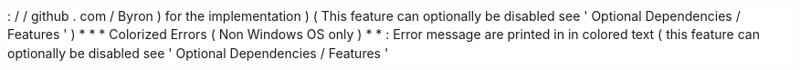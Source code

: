 :
/
/
github
.
com
/
Byron
)
for
the
implementation
)
(
This
feature
can
optionally
be
disabled
see
'
Optional
Dependencies
/
Features
'
)
*
*
*
Colorized
Errors
(
Non
Windows
OS
only
)
*
*
:
Error
message
are
printed
in
in
colored
text
(
this
feature
can
optionally
be
disabled
see
'
Optional
Dependencies
/
Features
'